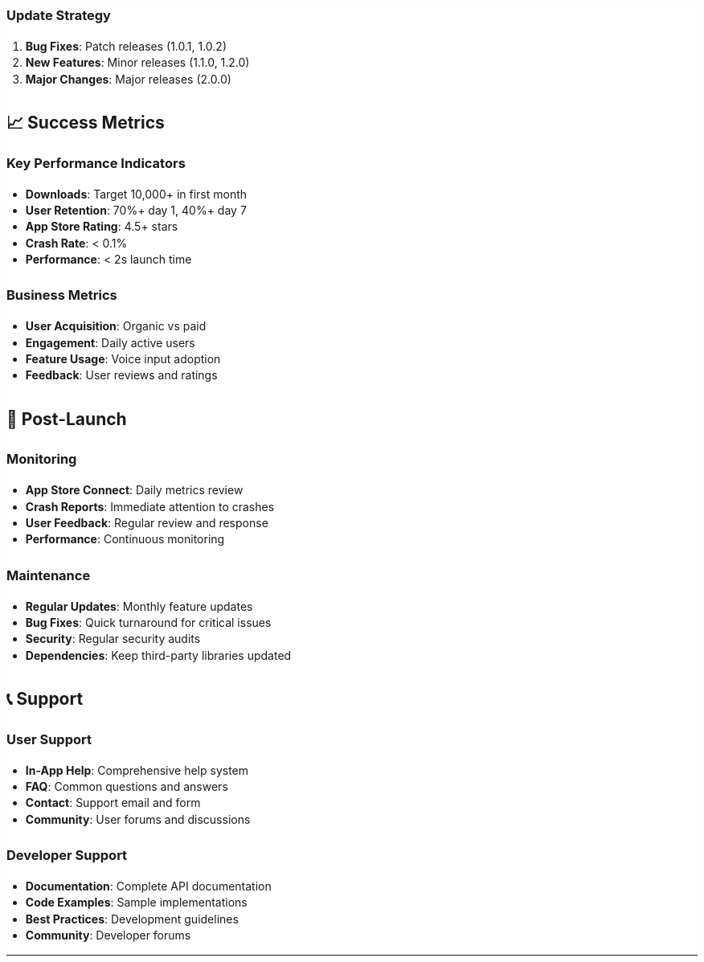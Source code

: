 ### Update Strategy
1. **Bug Fixes**: Patch releases (1.0.1, 1.0.2)
2. **New Features**: Minor releases (1.1.0, 1.2.0)
3. **Major Changes**: Major releases (2.0.0)

## 📈 Success Metrics

### Key Performance Indicators
- **Downloads**: Target 10,000+ in first month
- **User Retention**: 70%+ day 1, 40%+ day 7
- **App Store Rating**: 4.5+ stars
- **Crash Rate**: < 0.1%
- **Performance**: < 2s launch time

### Business Metrics
- **User Acquisition**: Organic vs paid
- **Engagement**: Daily active users
- **Feature Usage**: Voice input adoption
- **Feedback**: User reviews and ratings

## 🎯 Post-Launch

### Monitoring
- **App Store Connect**: Daily metrics review
- **Crash Reports**: Immediate attention to crashes
- **User Feedback**: Regular review and response
- **Performance**: Continuous monitoring

### Maintenance
- **Regular Updates**: Monthly feature updates
- **Bug Fixes**: Quick turnaround for critical issues
- **Security**: Regular security audits
- **Dependencies**: Keep third-party libraries updated

## 📞 Support

### User Support
- **In-App Help**: Comprehensive help system
- **FAQ**: Common questions and answers
- **Contact**: Support email and form
- **Community**: User forums and discussions

### Developer Support
- **Documentation**: Complete API documentation
- **Code Examples**: Sample implementations
- **Best Practices**: Development guidelines
- **Community**: Developer forums

---